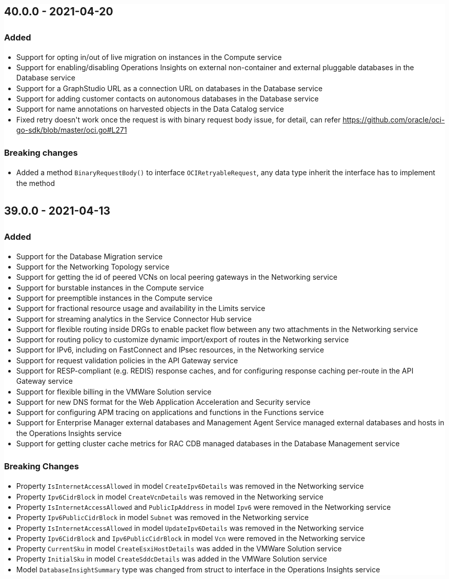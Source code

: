 


## 40.0.0 - 2021-04-20
### Added
- Support for opting in/out of live migration on instances in the Compute service
- Support for enabling/disabling Operations Insights on external non-container and external pluggable databases in the Database service
- Support for a GraphStudio URL as a connection URL on databases in the Database service
- Support for adding customer contacts on autonomous databases in the Database service
- Support for name annotations on harvested objects in the Data Catalog service
- Fixed retry doesn't work once the request is with binary request body issue, for detail, can refer https://github.com/oracle/oci-go-sdk/blob/master/oci.go#L271

### Breaking changes
- Added a method `BinaryRequestBody()` to interface `OCIRetryableRequest`, any data type inherit the interface has to implement the method

## 39.0.0 - 2021-04-13
### Added
- Support for the Database Migration service
- Support for the Networking Topology service
- Support for getting the id of peered VCNs on local peering gateways in the Networking service
- Support for burstable instances in the Compute service
- Support for preemptible instances in the Compute service
- Support for fractional resource usage and availability in the Limits service
- Support for streaming analytics in the Service Connector Hub service
- Support for flexible routing inside DRGs to enable packet flow between any two attachments in the Networking service 
- Support for routing policy to customize dynamic import/export of routes in the Networking service
- Support for IPv6, including on FastConnect and IPsec resources, in the Networking service
- Support for request validation policies in the API Gateway service
- Support for RESP-compliant (e.g. REDIS) response caches, and for configuring response caching per-route in the API Gateway service
- Support for flexible billing in the VMWare Solution service
- Support for new DNS format for the Web Application Acceleration and Security service
- Support for configuring APM tracing on applications and functions in the Functions service
- Support for Enterprise Manager external databases and Management Agent Service managed external databases and hosts in the Operations Insights service
- Support for getting cluster cache metrics for RAC CDB managed databases in the Database Management service

### Breaking Changes
- Property `IsInternetAccessAllowed` in model `CreateIpv6Details` was removed in the Networking service
- Property `Ipv6CidrBlock` in model `CreateVcnDetails` was removed in the Networking service
- Property `IsInternetAccessAllowed` and `PublicIpAddress` in model `Ipv6` were removed in the Networking service
- Property `Ipv6PublicCidrBlock` in model `Subnet` was removed in the Networking service
- Property `IsInternetAccessAllowed` in model `UpdateIpv6Details` was removed in the Networking service
- Property `Ipv6CidrBlock` and `Ipv6PublicCidrBlock` in model `Vcn` were removed in the Networking service
- Property `CurrentSku` in model `CreateEsxiHostDetails` was added in the VMWare Solution service
- Property `InitialSku` in model `CreateSddcDetails` was added in the VMWare Solution service
- Model `DatabaseInsightSummary` type was changed from struct to interface in the Operations Insights service
